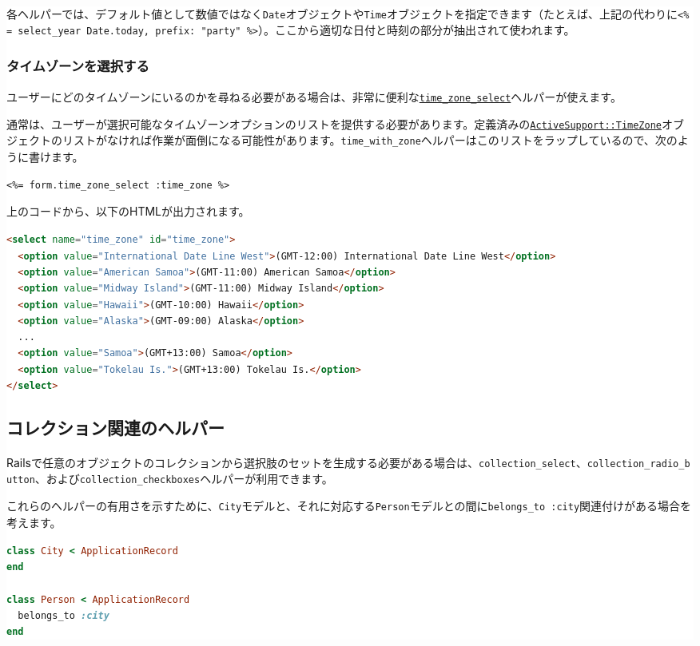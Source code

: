 各ヘルパーでは、デフォルト値として数値ではなく`Date`オブジェクトや`Time`オブジェクトを指定できます（たとえば、上記の代わりに`<%= select_year Date.today, prefix: "party" %>`）。ここから適切な日付と時刻の部分が抽出されて使われます。

[`select_year`]:
  https://api.rubyonrails.org/classes/ActionView/Helpers/DateHelper.html#method-i-select_year
[`select_month`]:
  https://api.rubyonrails.org/classes/ActionView/Helpers/DateHelper.html#method-i-select_month
[`select_day`]:
  https://api.rubyonrails.org/classes/ActionView/Helpers/DateHelper.html#method-i-select_day
[`select_hour`]:
  https://api.rubyonrails.org/classes/ActionView/Helpers/DateHelper.html#method-i-select_hour
[`select_minute`]:
  https://api.rubyonrails.org/classes/ActionView/Helpers/DateHelper.html#method-i-select_minute
[`select_second`]:
  https://api.rubyonrails.org/classes/ActionView/Helpers/DateHelper.html#method-i-select_second

### タイムゾーンを選択する

ユーザーにどのタイムゾーンにいるのかを尋ねる必要がある場合は、非常に便利な[`time_zone_select`][]ヘルパーが使えます。

通常は、ユーザーが選択可能なタイムゾーンオプションのリストを提供する必要があります。定義済みの[`ActiveSupport::TimeZone`][]オブジェクトのリストがなければ作業が面倒になる可能性があります。`time_with_zone`ヘルパーはこのリストをラップしているので、次のように書けます。

```erb
<%= form.time_zone_select :time_zone %>
```

上のコードから、以下のHTMLが出力されます。

```html
<select name="time_zone" id="time_zone">
  <option value="International Date Line West">(GMT-12:00) International Date Line West</option>
  <option value="American Samoa">(GMT-11:00) American Samoa</option>
  <option value="Midway Island">(GMT-11:00) Midway Island</option>
  <option value="Hawaii">(GMT-10:00) Hawaii</option>
  <option value="Alaska">(GMT-09:00) Alaska</option>
  ...
  <option value="Samoa">(GMT+13:00) Samoa</option>
  <option value="Tokelau Is.">(GMT+13:00) Tokelau Is.</option>
</select>
```

[`time_zone_select`]:
  https://api.rubyonrails.org/classes/ActionView/Helpers/FormBuilder.html#method-i-time_zone_select
[`ActiveSupport::TimeZone`]:
  https://api.rubyonrails.org/classes/ActiveSupport/TimeZone.html

コレクション関連のヘルパー
----------------------------------------------

Railsで任意のオブジェクトのコレクションから選択肢のセットを生成する必要がある場合は、`collection_select`、`collection_radio_button`、および`collection_checkboxes`ヘルパーが利用できます。

これらのヘルパーの有用さを示すために、`City`モデルと、それに対応する`Person`モデルとの間に`belongs_to :city`関連付けがある場合を考えます。

```ruby
class City < ApplicationRecord
end

class Person < ApplicationRecord
  belongs_to :city
end
```


[`form_tag`]: https://api.rubyonrails.org/v5.2/classes/ActionView/Helpers/FormTagHelper.html#method-i-form_tag
[`form_for`]: https://api.rubyonrails.org/v5.2/classes/ActionView/Helpers/FormHelper.html#method-i-form_for